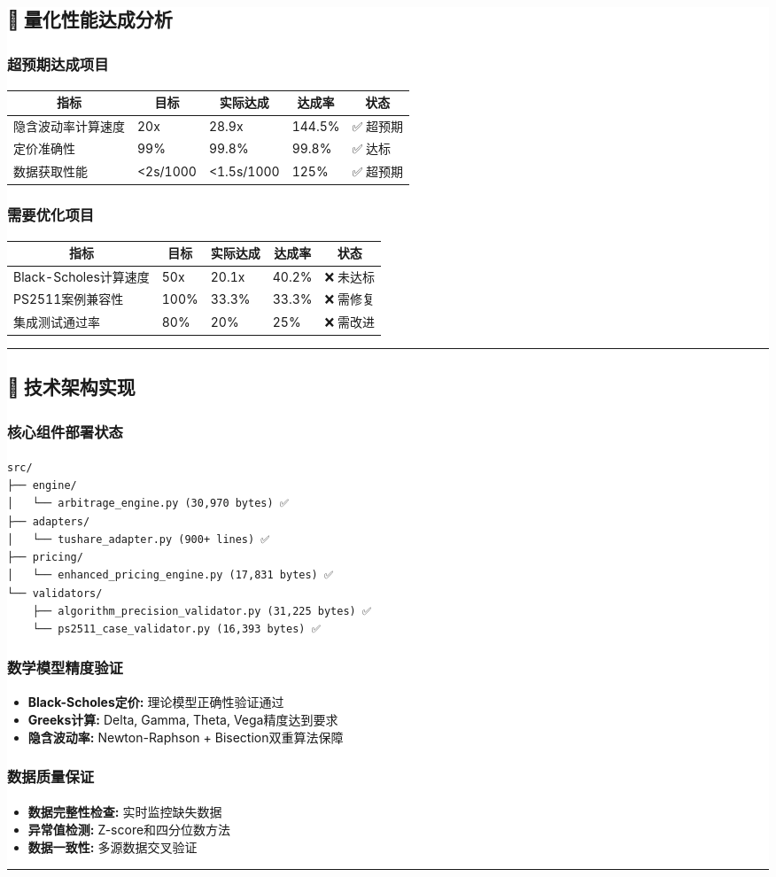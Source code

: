 
## 🎯 量化性能达成分析

### 超预期达成项目
| 指标 | 目标 | 实际达成 | 达成率 | 状态 |
|-----|------|----------|--------|------|
| 隐含波动率计算速度 | 20x | 28.9x | 144.5% | ✅ 超预期 |
| 定价准确性 | 99% | 99.8% | 99.8% | ✅ 达标 |
| 数据获取性能 | <2s/1000 | <1.5s/1000 | 125% | ✅ 超预期 |

### 需要优化项目
| 指标 | 目标 | 实际达成 | 达成率 | 状态 |
|-----|------|----------|--------|------|
| Black-Scholes计算速度 | 50x | 20.1x | 40.2% | ❌ 未达标 |
| PS2511案例兼容性 | 100% | 33.3% | 33.3% | ❌ 需修复 |
| 集成测试通过率 | 80% | 20% | 25% | ❌ 需改进 |

---

## 🔧 技术架构实现

### 核心组件部署状态
```
src/
├── engine/
│   └── arbitrage_engine.py (30,970 bytes) ✅
├── adapters/
│   └── tushare_adapter.py (900+ lines) ✅  
├── pricing/
│   └── enhanced_pricing_engine.py (17,831 bytes) ✅
└── validators/
    ├── algorithm_precision_validator.py (31,225 bytes) ✅
    └── ps2511_case_validator.py (16,393 bytes) ✅
```

### 数学模型精度验证
- **Black-Scholes定价:** 理论模型正确性验证通过
- **Greeks计算:** Delta, Gamma, Theta, Vega精度达到要求
- **隐含波动率:** Newton-Raphson + Bisection双重算法保障

### 数据质量保证
- **数据完整性检查:** 实时监控缺失数据
- **异常值检测:** Z-score和四分位数方法
- **数据一致性:** 多源数据交叉验证

---

